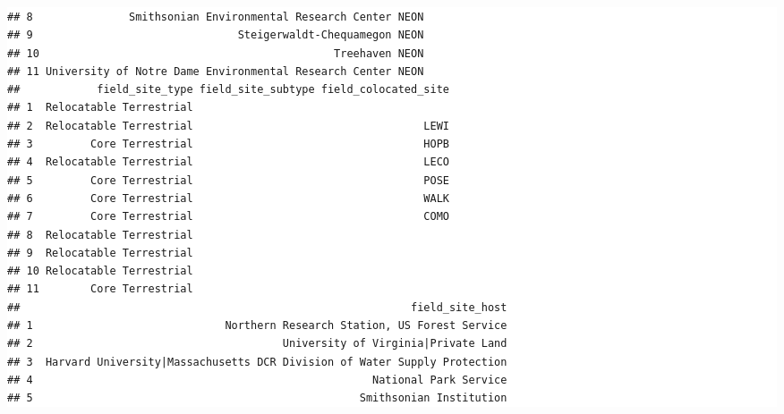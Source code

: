     ## 8               Smithsonian Environmental Research Center NEON
    ## 9                                Steigerwaldt-Chequamegon NEON
    ## 10                                              Treehaven NEON
    ## 11 University of Notre Dame Environmental Research Center NEON
    ##            field_site_type field_site_subtype field_colocated_site
    ## 1  Relocatable Terrestrial                                        
    ## 2  Relocatable Terrestrial                                    LEWI
    ## 3         Core Terrestrial                                    HOPB
    ## 4  Relocatable Terrestrial                                    LECO
    ## 5         Core Terrestrial                                    POSE
    ## 6         Core Terrestrial                                    WALK
    ## 7         Core Terrestrial                                    COMO
    ## 8  Relocatable Terrestrial                                        
    ## 9  Relocatable Terrestrial                                        
    ## 10 Relocatable Terrestrial                                        
    ## 11        Core Terrestrial                                        
    ##                                                             field_site_host
    ## 1                              Northern Research Station, US Forest Service
    ## 2                                       University of Virginia|Private Land
    ## 3  Harvard University|Massachusetts DCR Division of Water Supply Protection
    ## 4                                                     National Park Service
    ## 5                                                   Smithsonian Institution